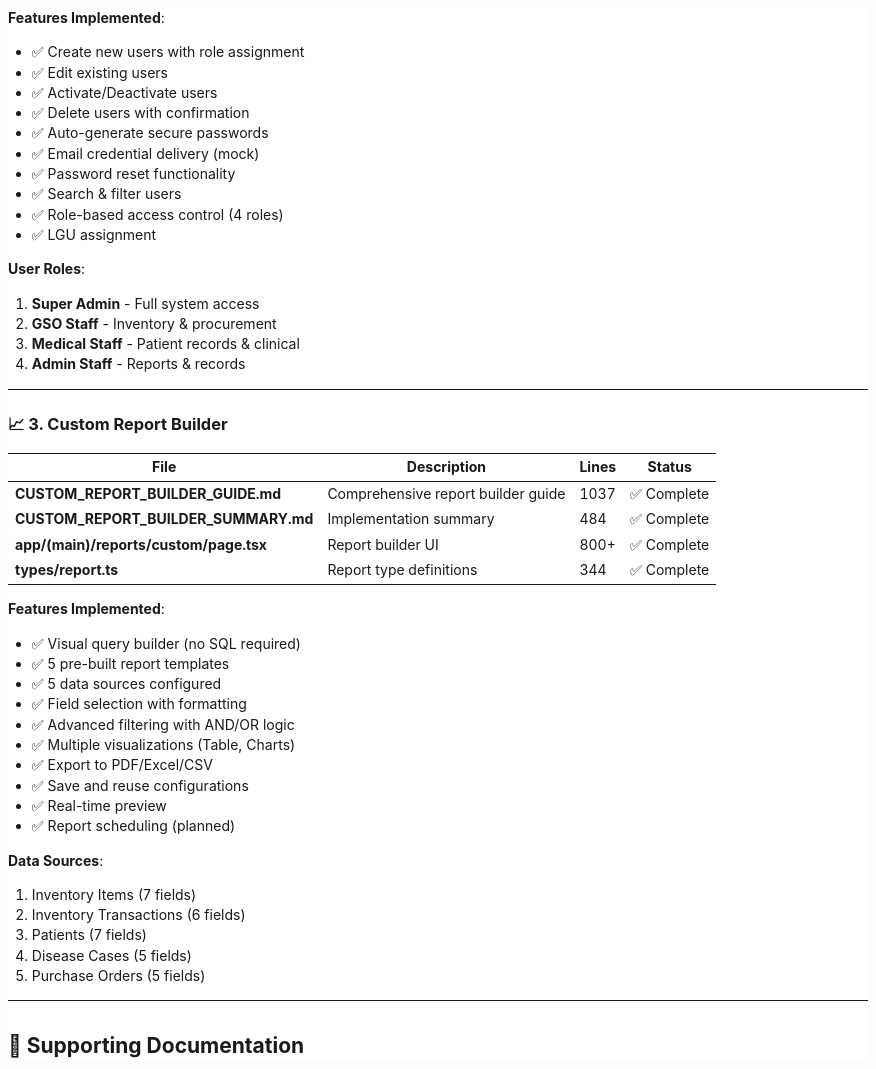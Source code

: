 **Features Implemented**:
- ✅ Create new users with role assignment
- ✅ Edit existing users
- ✅ Activate/Deactivate users
- ✅ Delete users with confirmation
- ✅ Auto-generate secure passwords
- ✅ Email credential delivery (mock)
- ✅ Password reset functionality
- ✅ Search & filter users
- ✅ Role-based access control (4 roles)
- ✅ LGU assignment

**User Roles**:
1. **Super Admin** - Full system access
2. **GSO Staff** - Inventory & procurement
3. **Medical Staff** - Patient records & clinical
4. **Admin Staff** - Reports & records

---

### 📈 3. Custom Report Builder

| File | Description | Lines | Status |
|------|-------------|-------|--------|
| **CUSTOM_REPORT_BUILDER_GUIDE.md** | Comprehensive report builder guide | 1037 | ✅ Complete |
| **CUSTOM_REPORT_BUILDER_SUMMARY.md** | Implementation summary | 484 | ✅ Complete |
| **app/(main)/reports/custom/page.tsx** | Report builder UI | 800+ | ✅ Complete |
| **types/report.ts** | Report type definitions | 344 | ✅ Complete |

**Features Implemented**:
- ✅ Visual query builder (no SQL required)
- ✅ 5 pre-built report templates
- ✅ 5 data sources configured
- ✅ Field selection with formatting
- ✅ Advanced filtering with AND/OR logic
- ✅ Multiple visualizations (Table, Charts)
- ✅ Export to PDF/Excel/CSV
- ✅ Save and reuse configurations
- ✅ Real-time preview
- ✅ Report scheduling (planned)

**Data Sources**:
1. Inventory Items (7 fields)
2. Inventory Transactions (6 fields)
3. Patients (7 fields)
4. Disease Cases (5 fields)
5. Purchase Orders (5 fields)

---

## 📁 Supporting Documentation
